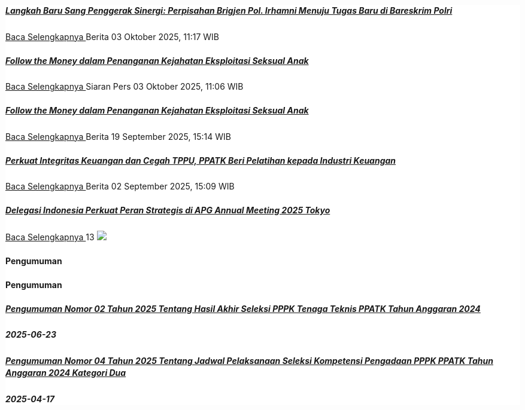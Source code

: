 #####  [Langkah Baru Sang Penggerak Sinergi: Perpisahan Brigjen Pol. Irhamni Menuju Tugas Baru di Bareskrim Polri](https://www.ppatk.go.id/news/read/1537/langkah-baru-sang-penggerak-sinergi-perpisahan-brigjen-pol-irhamni-menuju-tugas-baru-di-bareskrim-polri.html)
[Baca Selengkapnya ](https://www.ppatk.go.id/news/read/1537/langkah-baru-sang-penggerak-sinergi-perpisahan-brigjen-pol-irhamni-menuju-tugas-baru-di-bareskrim-polri.html)
Berita
03 Oktober 2025, 11:17 WIB 
#####  [Follow the Money dalam Penanganan Kejahatan Eksploitasi Seksual Anak](https://www.ppatk.go.id/news/read/1536/follow-the-money-dalam-penanganan-kejahatan-eksploitasi-seksual-anak.html)
[Baca Selengkapnya ](https://www.ppatk.go.id/news/read/1536/follow-the-money-dalam-penanganan-kejahatan-eksploitasi-seksual-anak.html)
Siaran Pers
03 Oktober 2025, 11:06 WIB 
#####  [Follow the Money dalam Penanganan Kejahatan Eksploitasi Seksual Anak](https://www.ppatk.go.id/siaran_pers/read/1535/follow-the-money-dalam-penanganan-kejahatan-eksploitasi-seksual-anak.html)
[Baca Selengkapnya ](https://www.ppatk.go.id/siaran_pers/read/1535/follow-the-money-dalam-penanganan-kejahatan-eksploitasi-seksual-anak.html)
Berita
19 September 2025, 15:14 WIB 
#####  [Perkuat Integritas Keuangan dan Cegah TPPU, PPATK Beri Pelatihan kepada Industri Keuangan](https://www.ppatk.go.id/news/read/1528/perkuat-integritas-keuangan-dan-cegah-tppu-ppatk-beri-pelatihan-kepada-industri-keuangan.html)
[Baca Selengkapnya ](https://www.ppatk.go.id/news/read/1528/perkuat-integritas-keuangan-dan-cegah-tppu-ppatk-beri-pelatihan-kepada-industri-keuangan.html)
Berita
02 September 2025, 15:09 WIB 
#####  [Delegasi Indonesia Perkuat Peran Strategis di APG Annual Meeting 2025 Tokyo](https://www.ppatk.go.id/news/read/1525/delegasi-indonesia-perkuat-peran-strategis-di-apg-annual-meeting-2025-tokyo.html)
[Baca Selengkapnya ](https://www.ppatk.go.id/news/read/1525/delegasi-indonesia-perkuat-peran-strategis-di-apg-annual-meeting-2025-tokyo.html)
13
![](https://www.ppatk.go.id/assets/images/bg-img-wayang-2.png)
#### Pengumuman
#### Pengumuman
##### [ Pengumuman Nomor 02 Tahun 2025 Tentang Hasil Akhir Seleksi PPPK Tenaga Teknis PPATK Tahun Anggaran 2024  ](https://www.ppatk.go.id/pengumuman/read/1483/pengumuman-nomor-02-tahun-2025-tentang-hasil-akhir-seleksi-pppk-tenaga-teknis-ppatk-tahun-anggaran-2024.html)
#####  2025-06-23 
##### [ Pengumuman Nomor 04 Tahun 2025 Tentang Jadwal Pelaksanaan Seleksi Kompetensi Pengadaan PPPK PPATK Tahun Anggaran 2024 Kategori Dua  ](https://www.ppatk.go.id/pengumuman/read/1464/pengumuman-nomor-04-tahun-2025-tentang-jadwal-pelaksanaan-seleksi-kompetensi-pengadaan-pppk-ppatk-tahun-anggaran-2024-kategori-dua.html)
#####  2025-04-17 